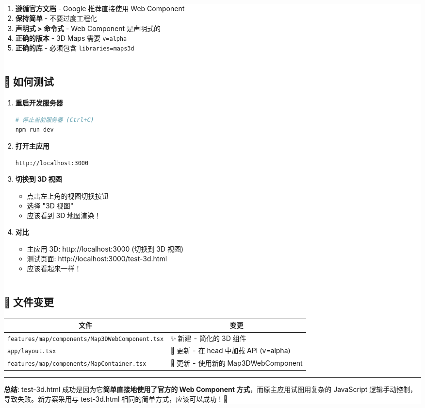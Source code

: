 1. **遵循官方文档** - Google 推荐直接使用 Web Component
2. **保持简单** - 不要过度工程化
3. **声明式 > 命令式** - Web Component 是声明式的
4. **正确的版本** - 3D Maps 需要 `v=alpha`
5. **正确的库** - 必须包含 `libraries=maps3d`

---

## 🚀 如何测试

1. **重启开发服务器**
   ```bash
   # 停止当前服务器 (Ctrl+C)
   npm run dev
   ```

2. **打开主应用**
   ```
   http://localhost:3000
   ```

3. **切换到 3D 视图**
   - 点击左上角的视图切换按钮
   - 选择 "3D 视图"
   - 应该看到 3D 地图渲染！

4. **对比**
   - 主应用 3D: http://localhost:3000 (切换到 3D 视图)
   - 测试页面: http://localhost:3000/test-3d.html
   - 应该看起来一样！

---

## 📝 文件变更

| 文件 | 变更 |
|------|------|
| `features/map/components/Map3DWebComponent.tsx` | ✨ 新建 - 简化的 3D 组件 |
| `app/layout.tsx` | 🔄 更新 - 在 head 中加载 API (v=alpha) |
| `features/map/components/MapContainer.tsx` | 🔄 更新 - 使用新的 Map3DWebComponent |

---

**总结**: test-3d.html 成功是因为它**简单直接地使用了官方的 Web Component 方式**，而原主应用试图用复杂的 JavaScript 逻辑手动控制，导致失败。新方案采用与 test-3d.html 相同的简单方式，应该可以成功！🎉

